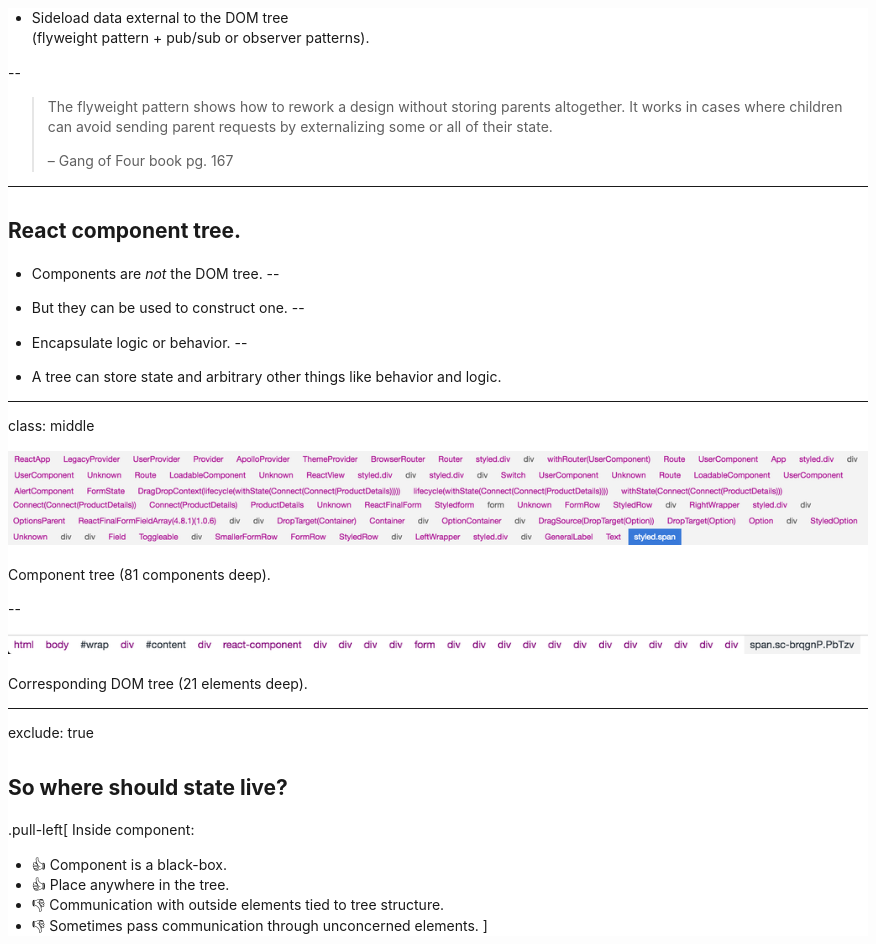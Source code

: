* Sideload data external to the DOM tree <br>(flyweight pattern + pub/sub or
  observer patterns).

--

> The flyweight pattern shows how to rework a design without storing parents
> altogether. It works in cases where children can avoid sending parent
> requests by externalizing some or all of their state.
>
> – Gang of Four book pg. 167

---

## React component tree.

* Components are _not_ the DOM tree.
--

* But they can be used to construct one.
--

* Encapsulate logic or behavior.
--

* A tree can store state and arbitrary other things like behavior and logic.

---

class: middle

<img src="./img/big-react-tree.png" width="100%">

Component tree (81 components deep).

--

<img src="./img/small-dom-tree.png" width="100%">

Corresponding DOM tree (21 elements deep).

---

exclude: true

## So where should state live?

.pull-left[
Inside component:
* 👍 Component is a black-box.
* 👍 Place anywhere in the tree.
* 👎 Communication with outside elements tied to tree structure.
* 👎 Sometimes pass communication through unconcerned elements.
]
